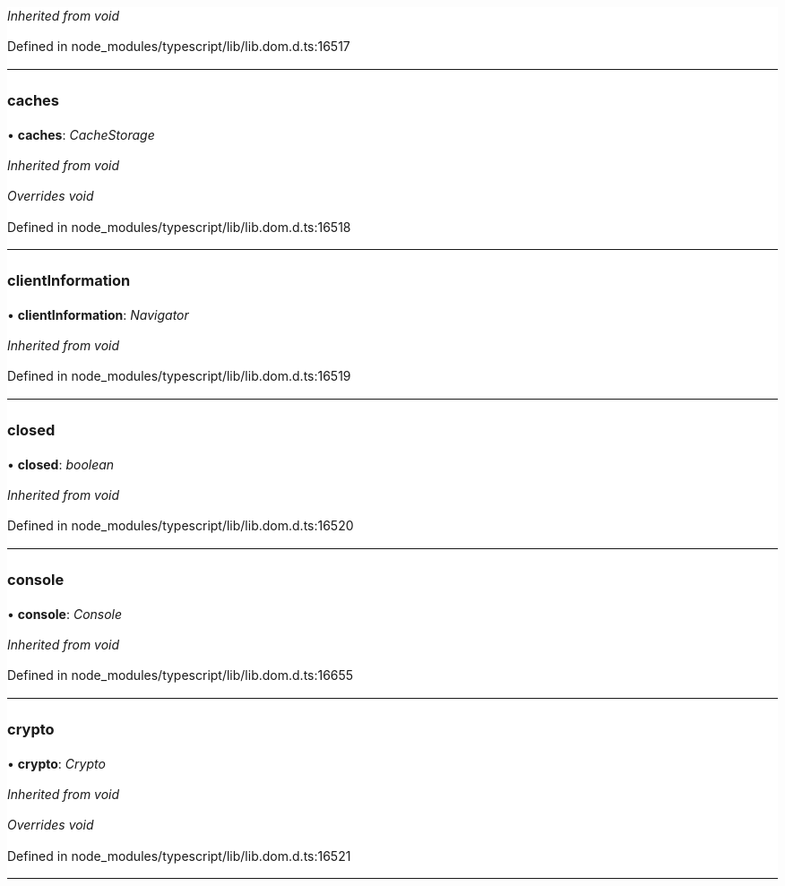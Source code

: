 _Inherited from void_

Defined in node_modules/typescript/lib/lib.dom.d.ts:16517

---

### caches

• **caches**: _CacheStorage_

_Inherited from void_

_Overrides void_

Defined in node_modules/typescript/lib/lib.dom.d.ts:16518

---

### clientInformation

• **clientInformation**: _Navigator_

_Inherited from void_

Defined in node_modules/typescript/lib/lib.dom.d.ts:16519

---

### closed

• **closed**: _boolean_

_Inherited from void_

Defined in node_modules/typescript/lib/lib.dom.d.ts:16520

---

### console

• **console**: _Console_

_Inherited from void_

Defined in node_modules/typescript/lib/lib.dom.d.ts:16655

---

### crypto

• **crypto**: _Crypto_

_Inherited from void_

_Overrides void_

Defined in node_modules/typescript/lib/lib.dom.d.ts:16521

---
